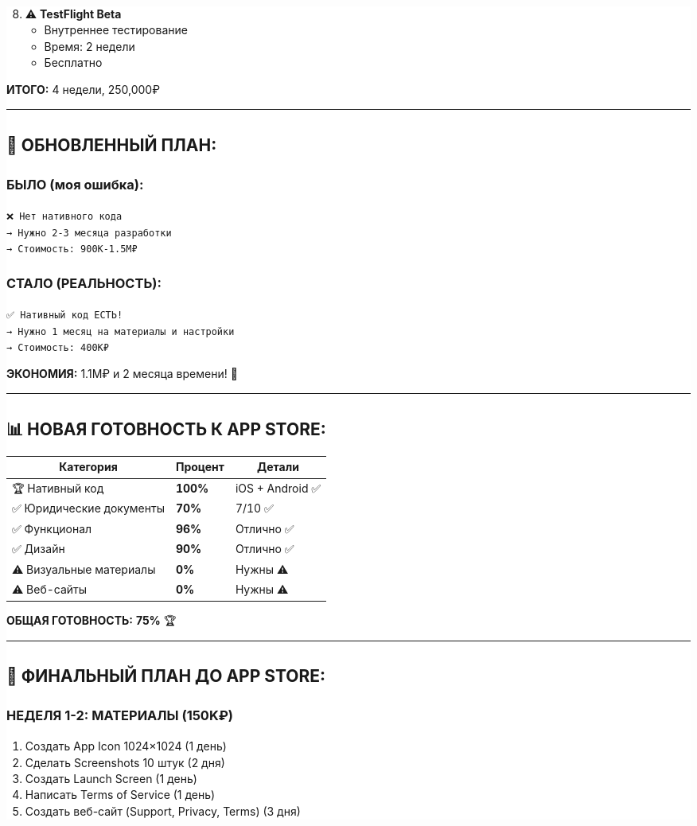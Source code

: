 8. ⚠️ **TestFlight Beta**
   - Внутреннее тестирование
   - Время: 2 недели
   - Бесплатно

**ИТОГО:** 4 недели, 250,000₽

---

## 🚀 **ОБНОВЛЕННЫЙ ПЛАН:**

### **БЫЛО (моя ошибка):**
```
❌ Нет нативного кода
→ Нужно 2-3 месяца разработки
→ Стоимость: 900K-1.5M₽
```

### **СТАЛО (РЕАЛЬНОСТЬ):**
```
✅ Нативный код ЕСТЬ!
→ Нужно 1 месяц на материалы и настройки
→ Стоимость: 400K₽
```

**ЭКОНОМИЯ:** 1.1M₽ и 2 месяца времени! 🎉

---

## 📊 **НОВАЯ ГОТОВНОСТЬ К APP STORE:**

| Категория | Процент | Детали |
|-----------|---------|--------|
| 🏆 Нативный код | **100%** | iOS + Android ✅ |
| ✅ Юридические документы | **70%** | 7/10 ✅ |
| ✅ Функционал | **96%** | Отлично ✅ |
| ✅ Дизайн | **90%** | Отлично ✅ |
| ⚠️ Визуальные материалы | **0%** | Нужны ⚠️ |
| ⚠️ Веб-сайты | **0%** | Нужны ⚠️ |

**ОБЩАЯ ГОТОВНОСТЬ:** **75%** 🏆

---

## 🎯 **ФИНАЛЬНЫЙ ПЛАН ДО APP STORE:**

### **НЕДЕЛЯ 1-2: МАТЕРИАЛЫ (150K₽)**
1. Создать App Icon 1024×1024 (1 день)
2. Сделать Screenshots 10 штук (2 дня)
3. Создать Launch Screen (1 день)
4. Написать Terms of Service (1 день)
5. Создать веб-сайт (Support, Privacy, Terms) (3 дня)
